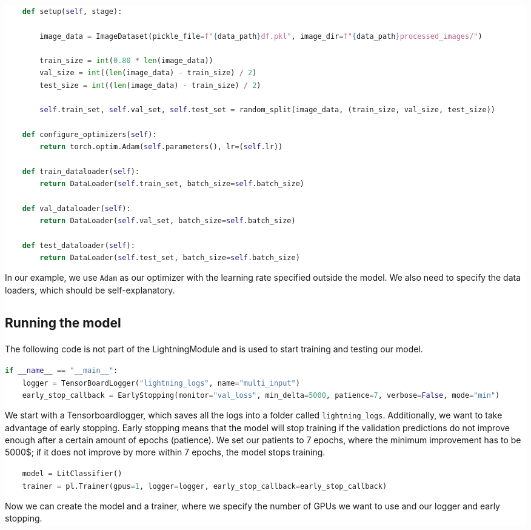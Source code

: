 ```python
    def setup(self, stage):

        image_data = ImageDataset(pickle_file=f"{data_path}df.pkl", image_dir=f"{data_path}processed_images/")

        train_size = int(0.80 * len(image_data))
        val_size = int((len(image_data) - train_size) / 2)
        test_size = int((len(image_data) - train_size) / 2)

        self.train_set, self.val_set, self.test_set = random_split(image_data, (train_size, val_size, test_size))

    def configure_optimizers(self):
        return torch.optim.Adam(self.parameters(), lr=(self.lr))

    def train_dataloader(self):
        return DataLoader(self.train_set, batch_size=self.batch_size)

    def val_dataloader(self):
        return DataLoader(self.val_set, batch_size=self.batch_size)

    def test_dataloader(self):
        return DataLoader(self.test_set, batch_size=self.batch_size)
```

In our example, we use `Adam` as our optimizer with the learning rate specified outside the model. We also need to specify the data loaders, which should be self-explanatory.

## Running the model

The following code is not part of the LightningModule and is used to start training and testing our model.

```python
if __name__ == "__main__":
    logger = TensorBoardLogger("lightning_logs", name="multi_input")
    early_stop_callback = EarlyStopping(monitor="val_loss", min_delta=5000, patience=7, verbose=False, mode="min")
```

We start with a Tensorboardlogger, which saves all the logs into a folder called `lightning_logs`. Additionally, we want to take advantage of early stopping. Early stopping means that the model will stop training if the validation predictions do not improve enough after a certain amount of epochs (patience). We set our patients to 7 epochs, where the minimum improvement has to be 5000\$; if it does not improve by more within 7 epochs, the model stops training.

```python
    model = LitClassifier()
    trainer = pl.Trainer(gpus=1, logger=logger, early_stop_callback=early_stop_callback)
```

Now we can create the model and a trainer, where we specify the number of GPUs we want to use and our logger and early stopping.
